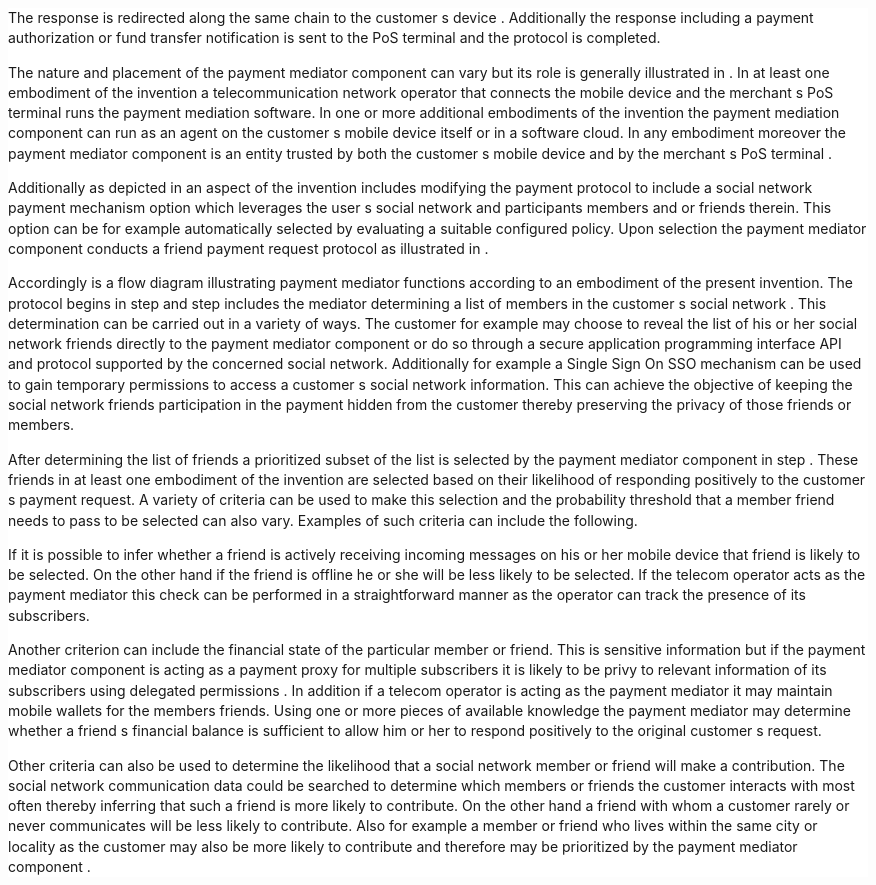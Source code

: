 The response is redirected along the same chain to the customer s device . Additionally the response including a payment authorization or fund transfer notification is sent to the PoS terminal and the protocol is completed.

The nature and placement of the payment mediator component can vary but its role is generally illustrated in . In at least one embodiment of the invention a telecommunication network operator that connects the mobile device and the merchant s PoS terminal runs the payment mediation software. In one or more additional embodiments of the invention the payment mediation component can run as an agent on the customer s mobile device itself or in a software cloud. In any embodiment moreover the payment mediator component is an entity trusted by both the customer s mobile device and by the merchant s PoS terminal .

Additionally as depicted in an aspect of the invention includes modifying the payment protocol to include a social network payment mechanism option which leverages the user s social network and participants members and or friends therein. This option can be for example automatically selected by evaluating a suitable configured policy. Upon selection the payment mediator component conducts a friend payment request protocol as illustrated in .

Accordingly is a flow diagram illustrating payment mediator functions according to an embodiment of the present invention. The protocol begins in step and step includes the mediator determining a list of members in the customer s social network . This determination can be carried out in a variety of ways. The customer for example may choose to reveal the list of his or her social network friends directly to the payment mediator component or do so through a secure application programming interface API and protocol supported by the concerned social network. Additionally for example a Single Sign On SSO mechanism can be used to gain temporary permissions to access a customer s social network information. This can achieve the objective of keeping the social network friends participation in the payment hidden from the customer thereby preserving the privacy of those friends or members.

After determining the list of friends a prioritized subset of the list is selected by the payment mediator component in step . These friends in at least one embodiment of the invention are selected based on their likelihood of responding positively to the customer s payment request. A variety of criteria can be used to make this selection and the probability threshold that a member friend needs to pass to be selected can also vary. Examples of such criteria can include the following.

If it is possible to infer whether a friend is actively receiving incoming messages on his or her mobile device that friend is likely to be selected. On the other hand if the friend is offline he or she will be less likely to be selected. If the telecom operator acts as the payment mediator this check can be performed in a straightforward manner as the operator can track the presence of its subscribers.

Another criterion can include the financial state of the particular member or friend. This is sensitive information but if the payment mediator component is acting as a payment proxy for multiple subscribers it is likely to be privy to relevant information of its subscribers using delegated permissions . In addition if a telecom operator is acting as the payment mediator it may maintain mobile wallets for the members friends. Using one or more pieces of available knowledge the payment mediator may determine whether a friend s financial balance is sufficient to allow him or her to respond positively to the original customer s request.

Other criteria can also be used to determine the likelihood that a social network member or friend will make a contribution. The social network communication data could be searched to determine which members or friends the customer interacts with most often thereby inferring that such a friend is more likely to contribute. On the other hand a friend with whom a customer rarely or never communicates will be less likely to contribute. Also for example a member or friend who lives within the same city or locality as the customer may also be more likely to contribute and therefore may be prioritized by the payment mediator component .
